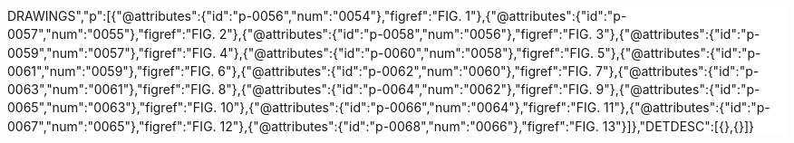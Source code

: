 DRAWINGS","p":[{"@attributes":{"id":"p-0056","num":"0054"},"figref":"FIG. 1"},{"@attributes":{"id":"p-0057","num":"0055"},"figref":"FIG. 2"},{"@attributes":{"id":"p-0058","num":"0056"},"figref":"FIG. 3"},{"@attributes":{"id":"p-0059","num":"0057"},"figref":"FIG. 4"},{"@attributes":{"id":"p-0060","num":"0058"},"figref":"FIG. 5"},{"@attributes":{"id":"p-0061","num":"0059"},"figref":"FIG. 6"},{"@attributes":{"id":"p-0062","num":"0060"},"figref":"FIG. 7"},{"@attributes":{"id":"p-0063","num":"0061"},"figref":"FIG. 8"},{"@attributes":{"id":"p-0064","num":"0062"},"figref":"FIG. 9"},{"@attributes":{"id":"p-0065","num":"0063"},"figref":"FIG. 10"},{"@attributes":{"id":"p-0066","num":"0064"},"figref":"FIG. 11"},{"@attributes":{"id":"p-0067","num":"0065"},"figref":"FIG. 12"},{"@attributes":{"id":"p-0068","num":"0066"},"figref":"FIG. 13"}]},"DETDESC":[{},{}]}
